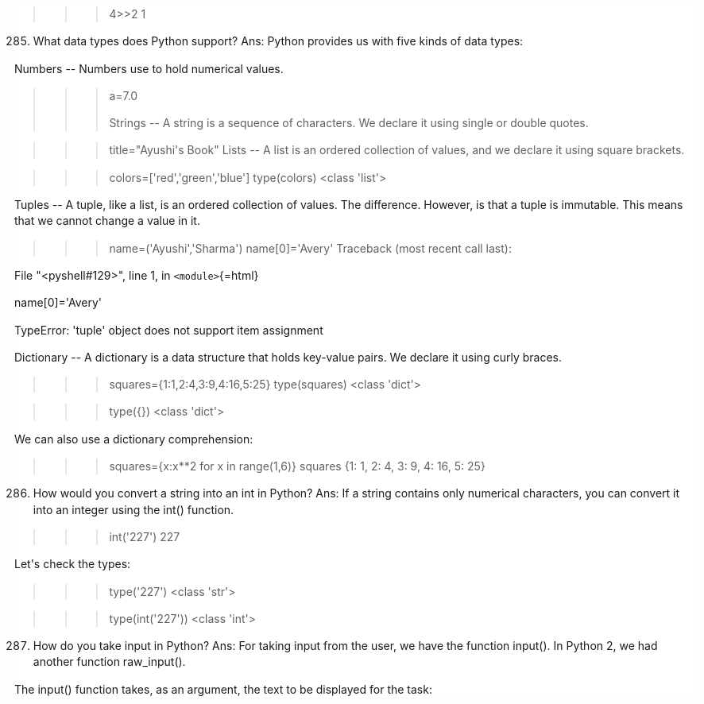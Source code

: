 > > > 4\>\>2 1

285. What data types does Python support? Ans: Python provides us with
     five kinds of data types:

Numbers -- Numbers use to hold numerical values.

> > > a=7.0
> > >
> > > Strings -- A string is a sequence of characters. We declare it
> > > using single or double quotes.

> > > title="Ayushi's Book" Lists -- A list is an ordered collection of
> > > values, and we declare it using square brackets.

> > > colors=\['red','green','blue'\] type(colors) \<class 'list'\>

Tuples -- A tuple, like a list, is an ordered collection of values. The
difference. However, is that a tuple is immutable. This means that we
cannot change a value in it.

> > > name=('Ayushi','Sharma') name\[0\]='Avery' Traceback (most recent
> > > call last):

File "\<pyshell#129\>", line 1, in `<module>`{=html}

name\[0\]='Avery'

TypeError: 'tuple' object does not support item assignment

Dictionary -- A dictionary is a data structure that holds key-value
pairs. We declare it using curly braces.

> > > squares={1:1,2:4,3:9,4:16,5:25} type(squares) \<class 'dict'\>

> > > type({}) \<class 'dict'\>

We can also use a dictionary comprehension:

> > > squares={x:x\*\*2 for x in range(1,6)} squares {1: 1, 2: 4, 3: 9,
> > > 4: 16, 5: 25}

286. How would you convert a string into an int in Python? Ans: If a
     string contains only numerical characters, you can convert it into
     an integer using the int() function.

> > > int('227') 227

Let's check the types:

> > > type('227') \<class 'str'\>

> > > type(int('227')) \<class 'int'\>

287. How do you take input in Python? Ans: For taking input from the
     user, we have the function input(). In Python 2, we had another
     function raw_input().

The input() function takes, as an argument, the text to be displayed for
the task:
